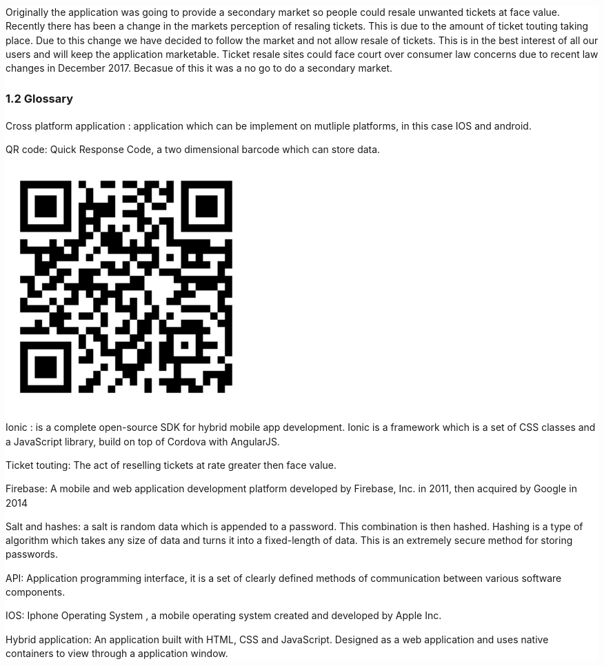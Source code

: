 Originally the application was going to provide a secondary market so people could resale unwanted tickets at face value. Recently there has been a change in the markets perception of resaling tickets. This is due to the amount of ticket touting taking place. Due to this change we have decided to follow the market and not allow resale of tickets. This is in the best interest of all our users and will keep the application marketable.
Ticket resale sites could face court over consumer law concerns due to recent law changes in December 2017. Becasue of this it was a no go to do a secondary market. 

### 1.2 Glossary

Cross platform application : application which can be implement on mutliple platforms, in this case IOS and android. 

QR code: Quick Response Code, a two dimensional barcode which can store data. 


![QR Code](images/QR-Code.png)

Ionic : is a complete open-source SDK for hybrid mobile app development.  Ionic is a framework which is a set of CSS classes and a JavaScript library, build on top of Cordova with AngularJS.

Ticket touting: The act of reselling tickets at rate greater then face value.

Firebase:  A mobile and web application development platform developed by Firebase, Inc. in 2011, then acquired by Google in 2014

Salt and hashes: a salt is random data which is appended to a password. This combination is then hashed. Hashing is a type of algorithm which takes any size of data and turns it into a fixed-length of data. This is an extremely secure method for storing passwords.

API: Application programming interface, it is a set of clearly defined methods of communication between various software components.

IOS: Iphone Operating System , a mobile operating system created and developed by Apple Inc.

Hybrid application: An application built with HTML, CSS and JavaScript. Designed as a web application and uses native containers to view through a application window.
